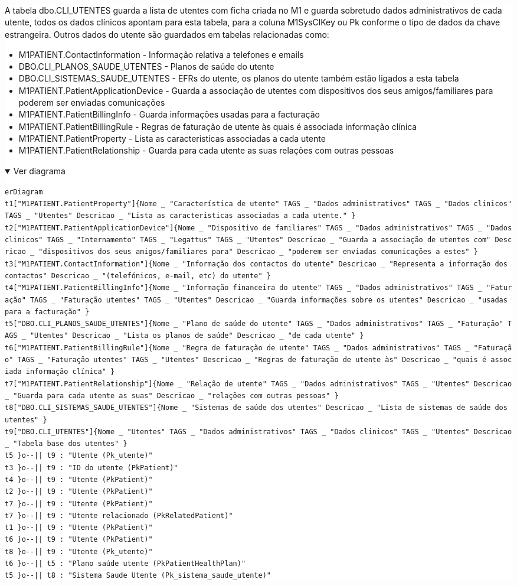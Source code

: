 A tabela dbo.CLI_UTENTES guarda a lista de utentes com ficha criada no M1 e guarda sobretudo dados administrativos de cada utente, todos os dados clínicos apontam para esta tabela, para a coluna M1SysClKey ou Pk conforme o tipo de dados da chave estrangeira.
Outros dados do utente são guardados em tabelas relacionadas como:

- M1PATIENT.ContactInformation - Informação relativa a telefones e emails
- DBO.CLI_PLANOS_SAUDE_UTENTES - Planos de saúde do utente
- DBO.CLI_SISTEMAS_SAUDE_UTENTES - EFRs do utente, os planos do utente também estão ligados a esta tabela
- M1PATIENT.PatientApplicationDevice - Guarda a associação de utentes com dispositivos dos seus amigos/familiares para poderem ser enviadas comunicações
- M1PATIENT.PatientBillingInfo - Guarda informações usadas para a facturação
- M1PATIENT.PatientBillingRule - Regras de faturação de utente às quais é associada informação clínica
- M1PATIENT.PatientProperty - Lista as caracteristicas associadas a cada utente
- M1PATIENT.PatientRelationship - Guarda para cada utente as suas relações com outras pessoas

<details open>
  <summary>Ver diagrama</summary>


```mermaid
erDiagram
t1["M1PATIENT.PatientProperty"]{Nome _ "Característica de utente" TAGS _ "Dados administrativos" TAGS _ "Dados clinicos" TAGS _ "Utentes" Descricao _ "Lista as caracteristicas associadas a cada utente." }
t2["M1PATIENT.PatientApplicationDevice"]{Nome _ "Dispositivo de familiares" TAGS _ "Dados administrativos" TAGS _ "Dados clinicos" TAGS _ "Internamento" TAGS _ "Legattus" TAGS _ "Utentes" Descricao _ "Guarda a associação de utentes com" Descricao _ "dispositivos dos seus amigos/familiares para" Descricao _ "poderem ser enviadas comunicações a estes" }
t3["M1PATIENT.ContactInformation"]{Nome _ "Informação dos contactos do utente" Descricao _ "Representa a informação dos contactos" Descricao _ "(telefónicos, e-mail, etc) do utente" }
t4["M1PATIENT.PatientBillingInfo"]{Nome _ "Informação financeira do utente" TAGS _ "Dados administrativos" TAGS _ "Faturação" TAGS _ "Faturação utentes" TAGS _ "Utentes" Descricao _ "Guarda informações sobre os utentes" Descricao _ "usadas para a facturação" }
t5["DBO.CLI_PLANOS_SAUDE_UTENTES"]{Nome _ "Plano de saúde do utente" TAGS _ "Dados administrativos" TAGS _ "Faturação" TAGS _ "Utentes" Descricao _ "Lista os planos de saúde" Descricao _ "de cada utente" }
t6["M1PATIENT.PatientBillingRule"]{Nome _ "Regra de faturação de utente" TAGS _ "Dados administrativos" TAGS _ "Faturação" TAGS _ "Faturação utentes" TAGS _ "Utentes" Descricao _ "Regras de faturação de utente às" Descricao _ "quais é associada informação clínica" }
t7["M1PATIENT.PatientRelationship"]{Nome _ "Relação de utente" TAGS _ "Dados administrativos" TAGS _ "Utentes" Descricao _ "Guarda para cada utente as suas" Descricao _ "relações com outras pessoas" }
t8["DBO.CLI_SISTEMAS_SAUDE_UTENTES"]{Nome _ "Sistemas de saúde dos utentes" Descricao _ "Lista de sistemas de saúde dos utentes" }
t9["DBO.CLI_UTENTES"]{Nome _ "Utentes" TAGS _ "Dados administrativos" TAGS _ "Dados clinicos" TAGS _ "Utentes" Descricao _ "Tabela base dos utentes" }
t5 }o--|| t9 : "Utente (Pk_utente)"
t3 }o--|| t9 : "ID do utente (PkPatient)"
t4 }o--|| t9 : "Utente (PkPatient)"
t2 }o--|| t9 : "Utente (PkPatient)"
t7 }o--|| t9 : "Utente (PkPatient)"
t7 }o--|| t9 : "Utente relacionado (PkRelatedPatient)"
t1 }o--|| t9 : "Utente (PkPatient)"
t6 }o--|| t9 : "Utente (PkPatient)"
t8 }o--|| t9 : "Utente (Pk_utente)"
t6 }o--|| t5 : "Plano saúde utente (PkPatientHealthPlan)"
t5 }o--|| t8 : "Sistema Saude Utente (Pk_sistema_saude_utente)"
```
